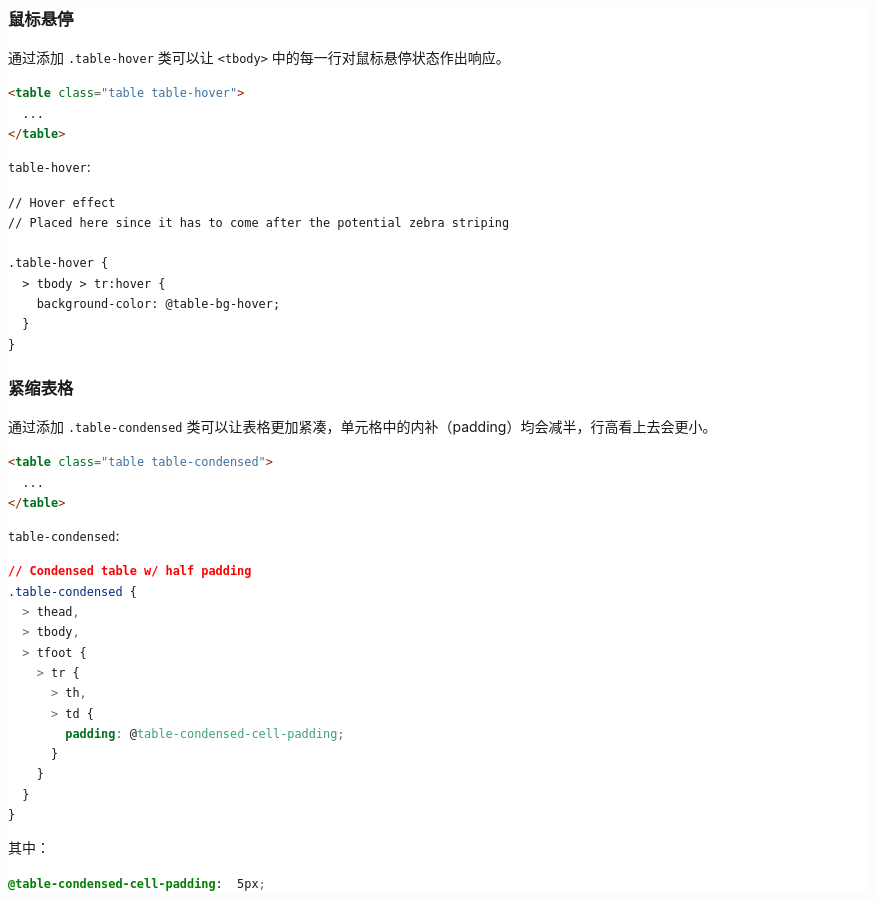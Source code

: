 ### 鼠标悬停

通过添加 `.table-hover` 类可以让 `<tbody>` 中的每一行对鼠标悬停状态作出响应。

```html
<table class="table table-hover">
  ...
</table>
```

`table-hover`:

```
// Hover effect
// Placed here since it has to come after the potential zebra striping

.table-hover {
  > tbody > tr:hover {
    background-color: @table-bg-hover;
  }
}
```

### 紧缩表格

通过添加 `.table-condensed` 类可以让表格更加紧凑，单元格中的内补（padding）均会减半，行高看上去会更小。

```html
<table class="table table-condensed">
  ...
</table>
```

`table-condensed`:

```css
// Condensed table w/ half padding
.table-condensed {
  > thead,
  > tbody,
  > tfoot {
    > tr {
      > th,
      > td {
        padding: @table-condensed-cell-padding;
      }
    }
  }
}
```

其中：

```css
@table-condensed-cell-padding:  5px;
```
